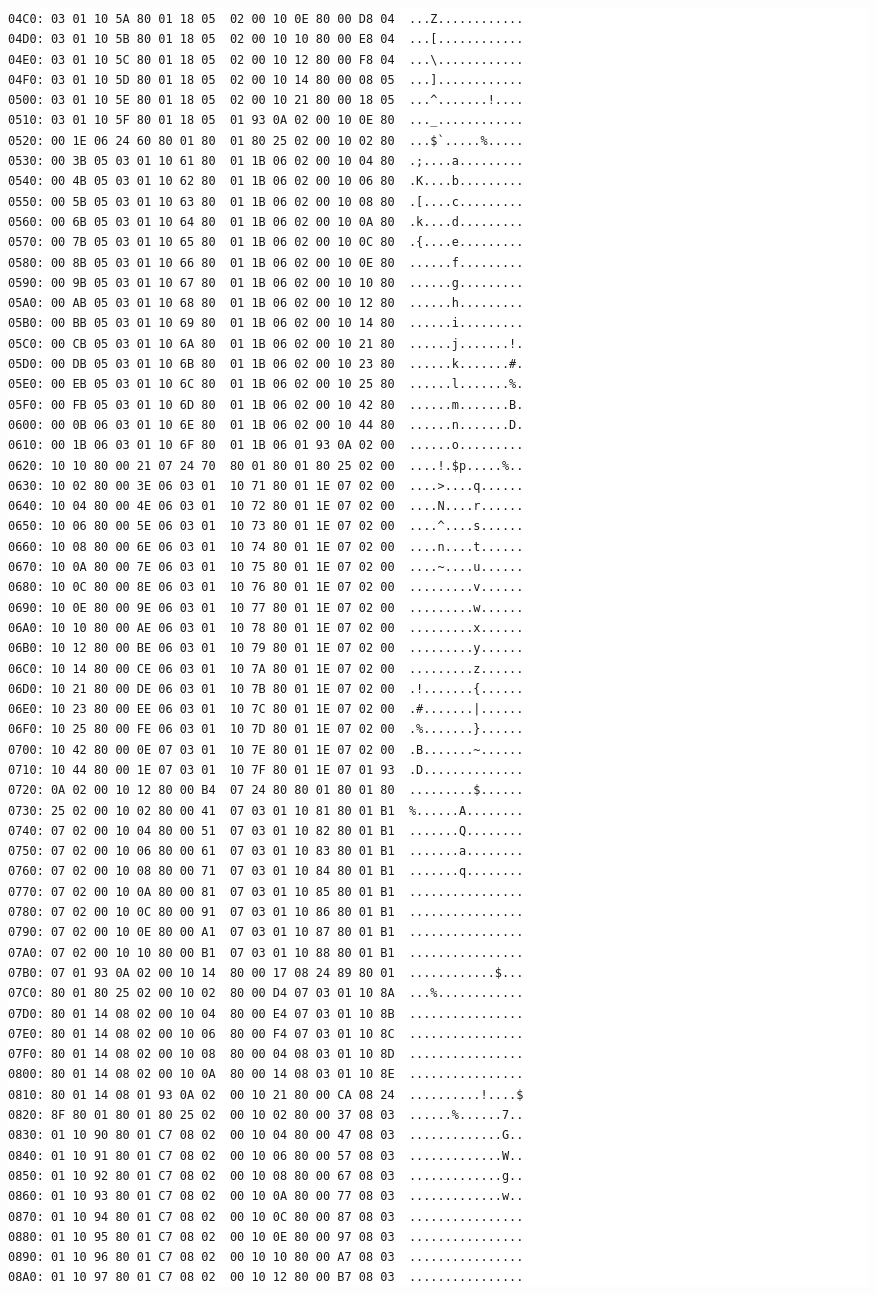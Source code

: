 ```
04C0: 03 01 10 5A 80 01 18 05  02 00 10 0E 80 00 D8 04  ...Z............
04D0: 03 01 10 5B 80 01 18 05  02 00 10 10 80 00 E8 04  ...[............
04E0: 03 01 10 5C 80 01 18 05  02 00 10 12 80 00 F8 04  ...\............
04F0: 03 01 10 5D 80 01 18 05  02 00 10 14 80 00 08 05  ...]............
0500: 03 01 10 5E 80 01 18 05  02 00 10 21 80 00 18 05  ...^.......!....
0510: 03 01 10 5F 80 01 18 05  01 93 0A 02 00 10 0E 80  ..._............
0520: 00 1E 06 24 60 80 01 80  01 80 25 02 00 10 02 80  ...$`.....%.....
0530: 00 3B 05 03 01 10 61 80  01 1B 06 02 00 10 04 80  .;....a.........
0540: 00 4B 05 03 01 10 62 80  01 1B 06 02 00 10 06 80  .K....b.........
0550: 00 5B 05 03 01 10 63 80  01 1B 06 02 00 10 08 80  .[....c.........
0560: 00 6B 05 03 01 10 64 80  01 1B 06 02 00 10 0A 80  .k....d.........
0570: 00 7B 05 03 01 10 65 80  01 1B 06 02 00 10 0C 80  .{....e.........
0580: 00 8B 05 03 01 10 66 80  01 1B 06 02 00 10 0E 80  ......f.........
0590: 00 9B 05 03 01 10 67 80  01 1B 06 02 00 10 10 80  ......g.........
05A0: 00 AB 05 03 01 10 68 80  01 1B 06 02 00 10 12 80  ......h.........
05B0: 00 BB 05 03 01 10 69 80  01 1B 06 02 00 10 14 80  ......i.........
05C0: 00 CB 05 03 01 10 6A 80  01 1B 06 02 00 10 21 80  ......j.......!.
05D0: 00 DB 05 03 01 10 6B 80  01 1B 06 02 00 10 23 80  ......k.......#.
05E0: 00 EB 05 03 01 10 6C 80  01 1B 06 02 00 10 25 80  ......l.......%.
05F0: 00 FB 05 03 01 10 6D 80  01 1B 06 02 00 10 42 80  ......m.......B.
0600: 00 0B 06 03 01 10 6E 80  01 1B 06 02 00 10 44 80  ......n.......D.
0610: 00 1B 06 03 01 10 6F 80  01 1B 06 01 93 0A 02 00  ......o.........
0620: 10 10 80 00 21 07 24 70  80 01 80 01 80 25 02 00  ....!.$p.....%..
0630: 10 02 80 00 3E 06 03 01  10 71 80 01 1E 07 02 00  ....>....q......
0640: 10 04 80 00 4E 06 03 01  10 72 80 01 1E 07 02 00  ....N....r......
0650: 10 06 80 00 5E 06 03 01  10 73 80 01 1E 07 02 00  ....^....s......
0660: 10 08 80 00 6E 06 03 01  10 74 80 01 1E 07 02 00  ....n....t......
0670: 10 0A 80 00 7E 06 03 01  10 75 80 01 1E 07 02 00  ....~....u......
0680: 10 0C 80 00 8E 06 03 01  10 76 80 01 1E 07 02 00  .........v......
0690: 10 0E 80 00 9E 06 03 01  10 77 80 01 1E 07 02 00  .........w......
06A0: 10 10 80 00 AE 06 03 01  10 78 80 01 1E 07 02 00  .........x......
06B0: 10 12 80 00 BE 06 03 01  10 79 80 01 1E 07 02 00  .........y......
06C0: 10 14 80 00 CE 06 03 01  10 7A 80 01 1E 07 02 00  .........z......
06D0: 10 21 80 00 DE 06 03 01  10 7B 80 01 1E 07 02 00  .!.......{......
06E0: 10 23 80 00 EE 06 03 01  10 7C 80 01 1E 07 02 00  .#.......|......
06F0: 10 25 80 00 FE 06 03 01  10 7D 80 01 1E 07 02 00  .%.......}......
0700: 10 42 80 00 0E 07 03 01  10 7E 80 01 1E 07 02 00  .B.......~......
0710: 10 44 80 00 1E 07 03 01  10 7F 80 01 1E 07 01 93  .D..............
0720: 0A 02 00 10 12 80 00 B4  07 24 80 80 01 80 01 80  .........$......
0730: 25 02 00 10 02 80 00 41  07 03 01 10 81 80 01 B1  %......A........
0740: 07 02 00 10 04 80 00 51  07 03 01 10 82 80 01 B1  .......Q........
0750: 07 02 00 10 06 80 00 61  07 03 01 10 83 80 01 B1  .......a........
0760: 07 02 00 10 08 80 00 71  07 03 01 10 84 80 01 B1  .......q........
0770: 07 02 00 10 0A 80 00 81  07 03 01 10 85 80 01 B1  ................
0780: 07 02 00 10 0C 80 00 91  07 03 01 10 86 80 01 B1  ................
0790: 07 02 00 10 0E 80 00 A1  07 03 01 10 87 80 01 B1  ................
07A0: 07 02 00 10 10 80 00 B1  07 03 01 10 88 80 01 B1  ................
07B0: 07 01 93 0A 02 00 10 14  80 00 17 08 24 89 80 01  ............$...
07C0: 80 01 80 25 02 00 10 02  80 00 D4 07 03 01 10 8A  ...%............
07D0: 80 01 14 08 02 00 10 04  80 00 E4 07 03 01 10 8B  ................
07E0: 80 01 14 08 02 00 10 06  80 00 F4 07 03 01 10 8C  ................
07F0: 80 01 14 08 02 00 10 08  80 00 04 08 03 01 10 8D  ................
0800: 80 01 14 08 02 00 10 0A  80 00 14 08 03 01 10 8E  ................
0810: 80 01 14 08 01 93 0A 02  00 10 21 80 00 CA 08 24  ..........!....$
0820: 8F 80 01 80 01 80 25 02  00 10 02 80 00 37 08 03  ......%......7..
0830: 01 10 90 80 01 C7 08 02  00 10 04 80 00 47 08 03  .............G..
0840: 01 10 91 80 01 C7 08 02  00 10 06 80 00 57 08 03  .............W..
0850: 01 10 92 80 01 C7 08 02  00 10 08 80 00 67 08 03  .............g..
0860: 01 10 93 80 01 C7 08 02  00 10 0A 80 00 77 08 03  .............w..
0870: 01 10 94 80 01 C7 08 02  00 10 0C 80 00 87 08 03  ................
0880: 01 10 95 80 01 C7 08 02  00 10 0E 80 00 97 08 03  ................
0890: 01 10 96 80 01 C7 08 02  00 10 10 80 00 A7 08 03  ................
08A0: 01 10 97 80 01 C7 08 02  00 10 12 80 00 B7 08 03  ................
```